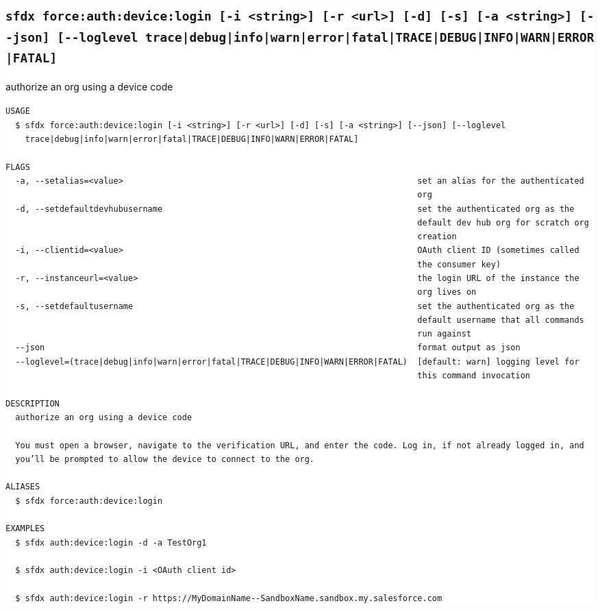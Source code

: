 ## `sfdx force:auth:device:login [-i <string>] [-r <url>] [-d] [-s] [-a <string>] [--json] [--loglevel trace|debug|info|warn|error|fatal|TRACE|DEBUG|INFO|WARN|ERROR|FATAL]`

authorize an org using a device code

```
USAGE
  $ sfdx force:auth:device:login [-i <string>] [-r <url>] [-d] [-s] [-a <string>] [--json] [--loglevel
    trace|debug|info|warn|error|fatal|TRACE|DEBUG|INFO|WARN|ERROR|FATAL]

FLAGS
  -a, --setalias=<value>                                                            set an alias for the authenticated
                                                                                    org
  -d, --setdefaultdevhubusername                                                    set the authenticated org as the
                                                                                    default dev hub org for scratch org
                                                                                    creation
  -i, --clientid=<value>                                                            OAuth client ID (sometimes called
                                                                                    the consumer key)
  -r, --instanceurl=<value>                                                         the login URL of the instance the
                                                                                    org lives on
  -s, --setdefaultusername                                                          set the authenticated org as the
                                                                                    default username that all commands
                                                                                    run against
  --json                                                                            format output as json
  --loglevel=(trace|debug|info|warn|error|fatal|TRACE|DEBUG|INFO|WARN|ERROR|FATAL)  [default: warn] logging level for
                                                                                    this command invocation

DESCRIPTION
  authorize an org using a device code

  You must open a browser, navigate to the verification URL, and enter the code. Log in, if not already logged in, and
  you’ll be prompted to allow the device to connect to the org.

ALIASES
  $ sfdx force:auth:device:login

EXAMPLES
  $ sfdx auth:device:login -d -a TestOrg1

  $ sfdx auth:device:login -i <OAuth client id>

  $ sfdx auth:device:login -r https://MyDomainName--SandboxName.sandbox.my.salesforce.com
```
